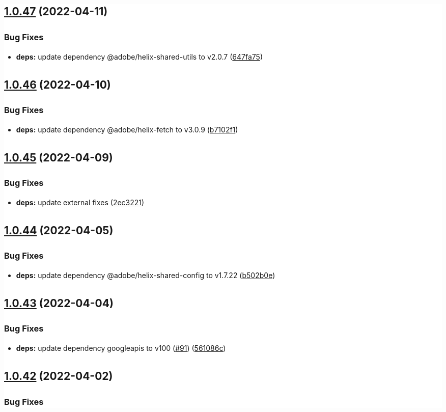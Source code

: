 ## [1.0.47](https://github.com/adobe/helix-contentsource-connector/compare/v1.0.46...v1.0.47) (2022-04-11)


### Bug Fixes

* **deps:** update dependency @adobe/helix-shared-utils to v2.0.7 ([647fa75](https://github.com/adobe/helix-contentsource-connector/commit/647fa75431021fc3a8d94b543c62954ac4b6eada))

## [1.0.46](https://github.com/adobe/helix-contentsource-connector/compare/v1.0.45...v1.0.46) (2022-04-10)


### Bug Fixes

* **deps:** update dependency @adobe/helix-fetch to v3.0.9 ([b7102f1](https://github.com/adobe/helix-contentsource-connector/commit/b7102f1d635abdfe3dffafae2a8f080b6c571d1e))

## [1.0.45](https://github.com/adobe/helix-contentsource-connector/compare/v1.0.44...v1.0.45) (2022-04-09)


### Bug Fixes

* **deps:** update external fixes ([2ec3221](https://github.com/adobe/helix-contentsource-connector/commit/2ec322192de137dd42be13c9f9474cb51b80c61b))

## [1.0.44](https://github.com/adobe/helix-contentsource-connector/compare/v1.0.43...v1.0.44) (2022-04-05)


### Bug Fixes

* **deps:** update dependency @adobe/helix-shared-config to v1.7.22 ([b502b0e](https://github.com/adobe/helix-contentsource-connector/commit/b502b0ee7c11b0122276f5b71db9f53a7d384d6d))

## [1.0.43](https://github.com/adobe/helix-contentsource-connector/compare/v1.0.42...v1.0.43) (2022-04-04)


### Bug Fixes

* **deps:** update dependency googleapis to v100 ([#91](https://github.com/adobe/helix-contentsource-connector/issues/91)) ([561086c](https://github.com/adobe/helix-contentsource-connector/commit/561086c1725ff01a4c8ead8a6b3997a54ce0231a))

## [1.0.42](https://github.com/adobe/helix-contentsource-connector/compare/v1.0.41...v1.0.42) (2022-04-02)


### Bug Fixes
